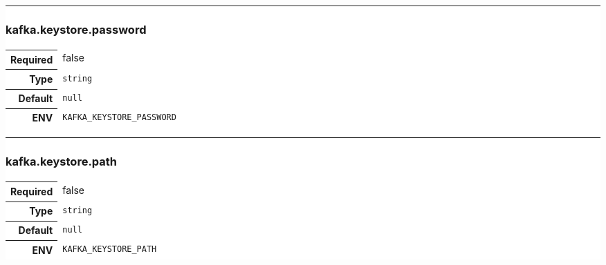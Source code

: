 
---

### kafka.keystore.password



<table>
  <tbody style="border: 0">
    <tr>
      <th style="text-align: right">Required</th>
      <td style="border-width: 0">false</td>
    </tr>
    <tr>
      <th style="text-align: right">Type</th>
      <td style="border-width: 0"><code>string</code></td>
    </tr>
    <tr>
      <th style="text-align: right">Default</th>
      <td style="border-width: 0"><code>null</code></td>
    </tr>
    <tr>
      <th style="text-align: right">ENV</th>
      <td style="border-width: 0"><code>KAFKA_KEYSTORE_PASSWORD</code></td>
    </tr>
  </tbody>
</table>


---

### kafka.keystore.path



<table>
  <tbody style="border: 0">
    <tr>
      <th style="text-align: right">Required</th>
      <td style="border-width: 0">false</td>
    </tr>
    <tr>
      <th style="text-align: right">Type</th>
      <td style="border-width: 0"><code>string</code></td>
    </tr>
    <tr>
      <th style="text-align: right">Default</th>
      <td style="border-width: 0"><code>null</code></td>
    </tr>
    <tr>
      <th style="text-align: right">ENV</th>
      <td style="border-width: 0"><code>KAFKA_KEYSTORE_PATH</code></td>
    </tr>
  </tbody>
</table>
